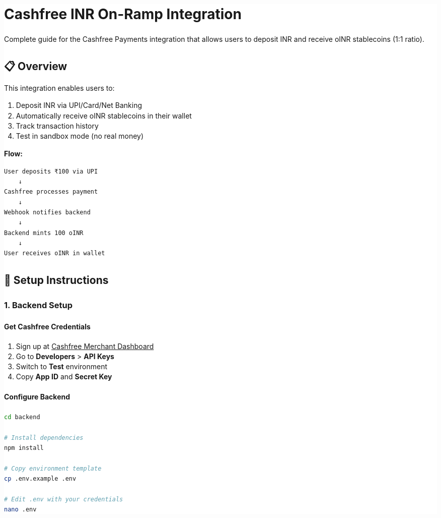 # Cashfree INR On-Ramp Integration

Complete guide for the Cashfree Payments integration that allows users to deposit INR and receive oINR stablecoins (1:1 ratio).

## 📋 Overview

This integration enables users to:
1. Deposit INR via UPI/Card/Net Banking
2. Automatically receive oINR stablecoins in their wallet
3. Track transaction history
4. Test in sandbox mode (no real money)

**Flow:**
```
User deposits ₹100 via UPI
    ↓
Cashfree processes payment
    ↓
Webhook notifies backend
    ↓
Backend mints 100 oINR
    ↓
User receives oINR in wallet
```

## 🚀 Setup Instructions

### 1. Backend Setup

#### Get Cashfree Credentials

1. Sign up at [Cashfree Merchant Dashboard](https://merchant.cashfree.com/)
2. Go to **Developers** > **API Keys**
3. Switch to **Test** environment
4. Copy **App ID** and **Secret Key**

#### Configure Backend

```bash
cd backend

# Install dependencies
npm install

# Copy environment template
cp .env.example .env

# Edit .env with your credentials
nano .env
```

